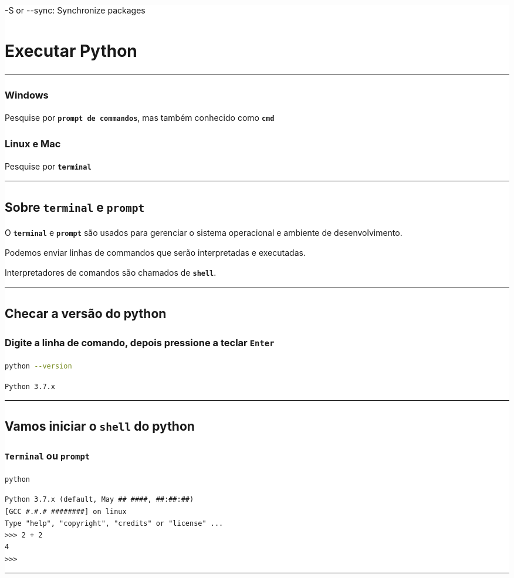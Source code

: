 -S or --sync: Synchronize packages

# Executar Python

---

### Windows
Pesquise por **`prompt de commandos`**, mas também conhecido como **`cmd`**

### Linux e Mac
Pesquise por **`terminal`**

---

## Sobre `terminal` e `prompt`

O **`terminal`** e **`prompt`** são usados para gerenciar o sistema operacional e
ambiente de desenvolvimento.

Podemos enviar linhas de commandos que serão interpretadas e executadas. 

Interpretadores de comandos são chamados de **`shell`**.

---

## Checar a versão do python

### Digite a linha de comando, depois pressione a teclar **`Enter`**
```bash
python --version
```

```
Python 3.7.x
```

---

## Vamos iniciar o `shell` do python

### **`Terminal`** ou **`prompt`**
```bash
python
```

```
Python 3.7.x (default, May ## ####, ##:##:##) 
[GCC #.#.# ########] on linux
Type "help", "copyright", "credits" or "license" ...
>>> 2 + 2 
4
>>>
```

---